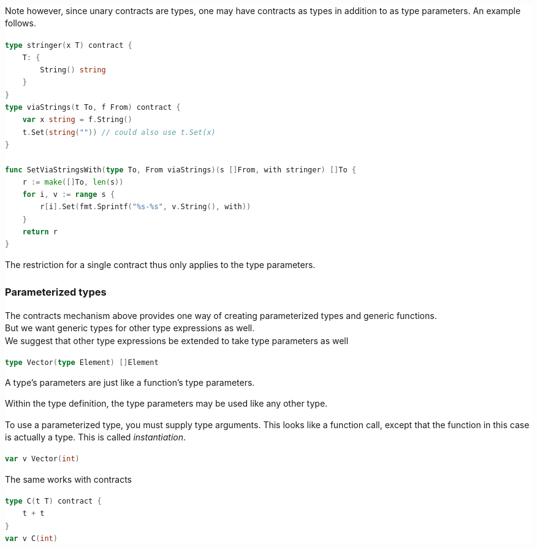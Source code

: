 Note however, since unary contracts are types, one may have contracts
as types in addition to as type parameters.  An example follows.

```Go
type stringer(x T) contract {
    T: {
        String() string
    }
}
type viaStrings(t To, f From) contract {
	var x string = f.String()
	t.Set(string("")) // could also use t.Set(x)
}

func SetViaStringsWith(type To, From viaStrings)(s []From, with stringer) []To {
	r := make([]To, len(s))
	for i, v := range s {
		r[i].Set(fmt.Sprintf("%s-%s", v.String(), with))
	}
	return r
}
```

The restriction for a single contract thus only applies to the type parameters.

### Parameterized types

The contracts mechanism above provides one way of creating parameterized types
and generic functions.  
But we want generic types for other type expressions as
well.  
We suggest that other type expressions be extended to take type
parameters as well

```Go
type Vector(type Element) []Element
```

A type’s parameters are just like a function’s type parameters.

Within the type definition, the type parameters may be used like any
other type.

To use a parameterized type, you must supply type arguments.
This looks like a function call, except that the function in this case
is actually a type.
This is called _instantiation_.

```Go
var v Vector(int)
```


The same works with contracts
```Go
type C(t T) contract {
    t + t
}
var v C(int)
```
